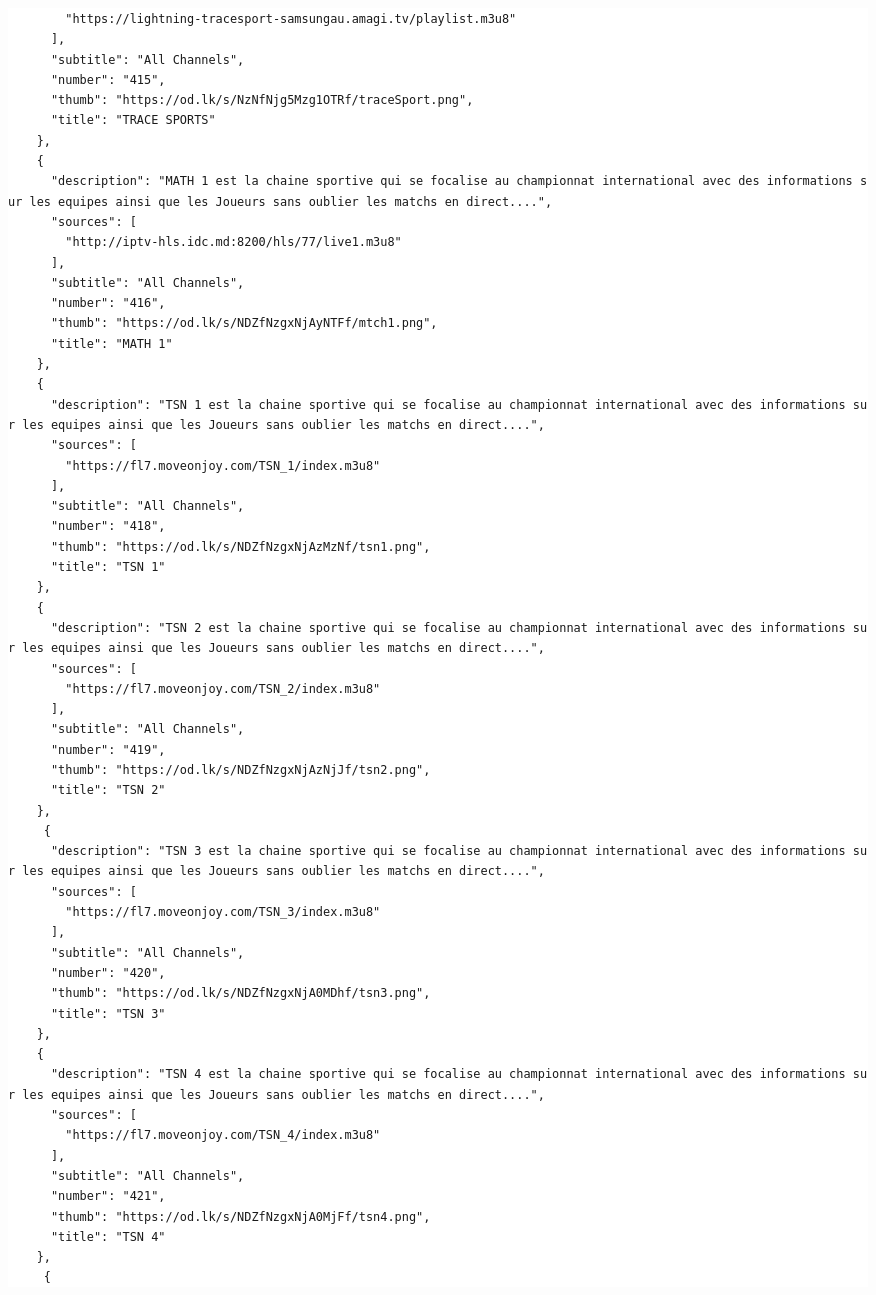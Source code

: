             "https://lightning-tracesport-samsungau.amagi.tv/playlist.m3u8"
          ],
          "subtitle": "All Channels",
          "number": "415",
          "thumb": "https://od.lk/s/NzNfNjg5Mzg1OTRf/traceSport.png",
          "title": "TRACE SPORTS"
        },
        {
          "description": "MATH 1 est la chaine sportive qui se focalise au championnat international avec des informations sur les equipes ainsi que les Joueurs sans oublier les matchs en direct....",
          "sources": [
            "http://iptv-hls.idc.md:8200/hls/77/live1.m3u8"
          ],
          "subtitle": "All Channels",
          "number": "416",
          "thumb": "https://od.lk/s/NDZfNzgxNjAyNTFf/mtch1.png",
          "title": "MATH 1"
        },
        {
          "description": "TSN 1 est la chaine sportive qui se focalise au championnat international avec des informations sur les equipes ainsi que les Joueurs sans oublier les matchs en direct....",
          "sources": [
            "https://fl7.moveonjoy.com/TSN_1/index.m3u8"
          ],
          "subtitle": "All Channels",
          "number": "418",
          "thumb": "https://od.lk/s/NDZfNzgxNjAzMzNf/tsn1.png",
          "title": "TSN 1"
        },
        {
          "description": "TSN 2 est la chaine sportive qui se focalise au championnat international avec des informations sur les equipes ainsi que les Joueurs sans oublier les matchs en direct....",
          "sources": [
            "https://fl7.moveonjoy.com/TSN_2/index.m3u8"
          ],
          "subtitle": "All Channels",
          "number": "419",
          "thumb": "https://od.lk/s/NDZfNzgxNjAzNjJf/tsn2.png",
          "title": "TSN 2"
        },
         {
          "description": "TSN 3 est la chaine sportive qui se focalise au championnat international avec des informations sur les equipes ainsi que les Joueurs sans oublier les matchs en direct....",
          "sources": [
            "https://fl7.moveonjoy.com/TSN_3/index.m3u8"
          ],
          "subtitle": "All Channels",
          "number": "420",
          "thumb": "https://od.lk/s/NDZfNzgxNjA0MDhf/tsn3.png",
          "title": "TSN 3"
        },
        {
          "description": "TSN 4 est la chaine sportive qui se focalise au championnat international avec des informations sur les equipes ainsi que les Joueurs sans oublier les matchs en direct....",
          "sources": [
            "https://fl7.moveonjoy.com/TSN_4/index.m3u8"
          ],
          "subtitle": "All Channels",
          "number": "421",
          "thumb": "https://od.lk/s/NDZfNzgxNjA0MjFf/tsn4.png",
          "title": "TSN 4"
        },
         {
